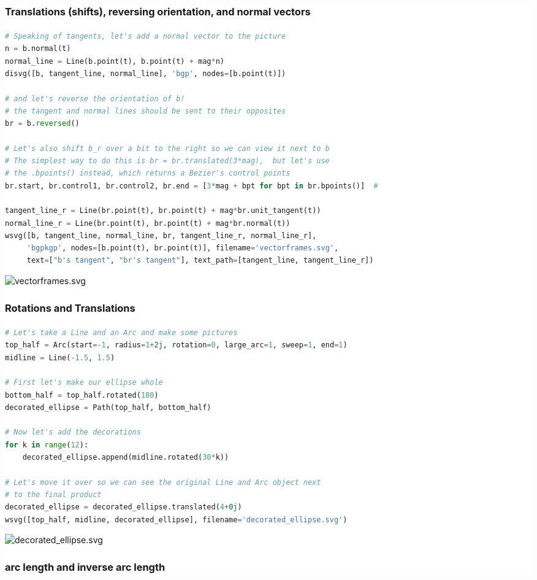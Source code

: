 ### Translations (shifts), reversing orientation, and normal vectors


```python
# Speaking of tangents, let's add a normal vector to the picture
n = b.normal(t)
normal_line = Line(b.point(t), b.point(t) + mag*n)
disvg([b, tangent_line, normal_line], 'bgp', nodes=[b.point(t)])

# and let's reverse the orientation of b! 
# the tangent and normal lines should be sent to their opposites
br = b.reversed()

# Let's also shift b_r over a bit to the right so we can view it next to b
# The simplest way to do this is br = br.translated(3*mag),  but let's use 
# the .bpoints() instead, which returns a Bezier's control points
br.start, br.control1, br.control2, br.end = [3*mag + bpt for bpt in br.bpoints()]  # 

tangent_line_r = Line(br.point(t), br.point(t) + mag*br.unit_tangent(t))
normal_line_r = Line(br.point(t), br.point(t) + mag*br.normal(t))
wsvg([b, tangent_line, normal_line, br, tangent_line_r, normal_line_r], 
     'bgpkgp', nodes=[b.point(t), br.point(t)], filename='vectorframes.svg', 
     text=["b's tangent", "br's tangent"], text_path=[tangent_line, tangent_line_r])
```

![vectorframes.svg](vectorframes.svg)

### Rotations and Translations


```python
# Let's take a Line and an Arc and make some pictures
top_half = Arc(start=-1, radius=1+2j, rotation=0, large_arc=1, sweep=1, end=1)
midline = Line(-1.5, 1.5)

# First let's make our ellipse whole
bottom_half = top_half.rotated(180)
decorated_ellipse = Path(top_half, bottom_half)

# Now let's add the decorations
for k in range(12):
    decorated_ellipse.append(midline.rotated(30*k))
    
# Let's move it over so we can see the original Line and Arc object next
# to the final product
decorated_ellipse = decorated_ellipse.translated(4+0j)
wsvg([top_half, midline, decorated_ellipse], filename='decorated_ellipse.svg')
```

![decorated_ellipse.svg](decorated_ellipse.svg)

### arc length and inverse arc length
